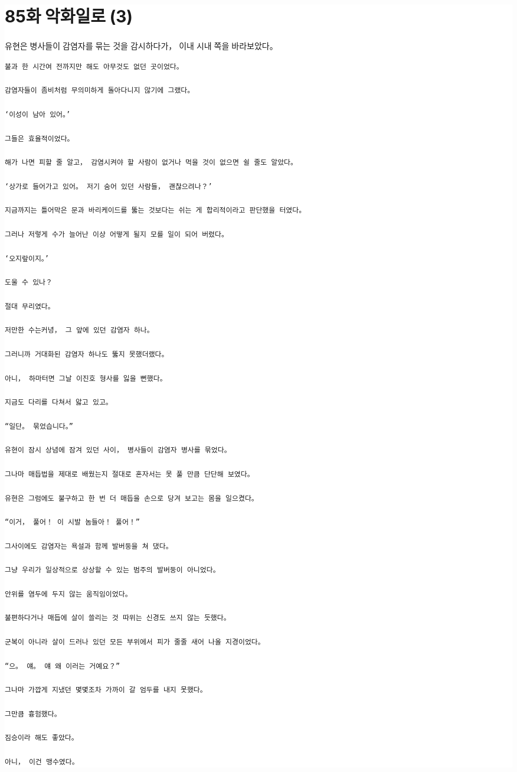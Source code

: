 # 85화 악화일로 (3)

유현은 병사들이 감염자를 묶는 것을 감시하다가， 이내 시내 쪽을 바라보았다。

	불과 한 시간여 전까지만 해도 아무것도 없던 곳이었다。

	감염자들이 좀비처럼 무의미하게 돌아다니지 않기에 그랬다。

	‘이성이 남아 있어。’

	그들은 효율적이었다。

	해가 나면 피할 줄 알고， 감염시켜야 할 사람이 없거나 먹을 것이 없으면 쉴 줄도 알았다。

	‘상가로 들어가고 있어。 저기 숨어 있던 사람들， 괜찮으려나？’

	지금까지는 틀어막은 문과 바리케이드를 뚫는 것보다는 쉬는 게 합리적이라고 판단했을 터였다。

	그러나 저렇게 수가 늘어난 이상 어떻게 될지 모를 일이 되어 버렸다。

	‘오지랖이지。’

	도울 수 있나？

	절대 무리였다。

	저만한 수는커녕， 그 앞에 있던 감염자 하나。

	그러니까 거대화된 감염자 하나도 뚫지 못했더랬다。

	아니， 하마터면 그날 이진호 형사를 잃을 뻔했다。

	지금도 다리를 다쳐서 앓고 있고。

	“일단。 묶었습니다。”

	유현이 잠시 상념에 잠겨 있던 사이， 병사들이 감염자 병사를 묶었다。

	그나마 매듭법을 제대로 배웠는지 절대로 혼자서는 못 풀 만큼 단단해 보였다。

	유현은 그럼에도 불구하고 한 번 더 매듭을 손으로 당겨 보고는 몸을 일으켰다。

	“이거， 풀어！ 이 시발 놈들아！ 풀어！”

	그사이에도 감염자는 욕설과 함께 발버둥을 쳐 댔다。

	그냥 우리가 일상적으로 상상할 수 있는 범주의 발버둥이 아니었다。

	안위를 염두에 두지 않는 움직임이었다。

	불편하다거나 매듭에 살이 쓸리는 것 따위는 신경도 쓰지 않는 듯했다。

	군복이 아니라 살이 드러나 있던 모든 부위에서 피가 줄줄 새어 나올 지경이었다。

	“으。 얘。 얘 왜 이러는 거예요？”

	그나마 가깝게 지냈던 몇몇조차 가까이 갈 엄두를 내지 못했다。

	그만큼 흉험했다。

	짐승이라 해도 좋았다。

	아니， 이건 맹수였다。
